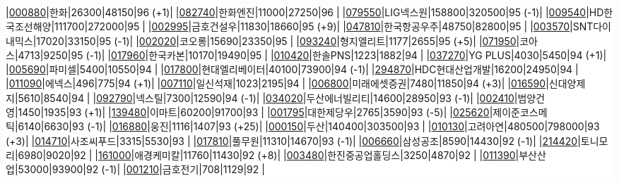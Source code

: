 |[000880](https://finance.daum.net/quotes/A000880)|한화|26300|48150|96 (+1)|
|[082740](https://finance.daum.net/quotes/A082740)|한화엔진|11000|27250|96 |
|[079550](https://finance.daum.net/quotes/A079550)|LIG넥스원|158800|320500|95 (-1)|
|[009540](https://finance.daum.net/quotes/A009540)|HD한국조선해양|111700|272000|95 |
|[002995](https://finance.daum.net/quotes/A002995)|금호건설우|11830|18660|95 (+9)|
|[047810](https://finance.daum.net/quotes/A047810)|한국항공우주|48750|82800|95 |
|[003570](https://finance.daum.net/quotes/A003570)|SNT다이내믹스|17020|33150|95 (-1)|
|[002020](https://finance.daum.net/quotes/A002020)|코오롱|15690|23350|95 |
|[093240](https://finance.daum.net/quotes/A093240)|형지엘리트|1177|2655|95 (+5)|
|[071950](https://finance.daum.net/quotes/A071950)|코아스|4713|9250|95 (-1)|
|[017960](https://finance.daum.net/quotes/A017960)|한국카본|10170|19490|95 |
|[010420](https://finance.daum.net/quotes/A010420)|한솔PNS|1223|1882|94 |
|[037270](https://finance.daum.net/quotes/A037270)|YG PLUS|4030|5450|94 (+1)|
|[005690](https://finance.daum.net/quotes/A005690)|파미셀|5400|10550|94 |
|[017800](https://finance.daum.net/quotes/A017800)|현대엘리베이터|40100|73900|94 (-1)|
|[294870](https://finance.daum.net/quotes/A294870)|HDC현대산업개발|16200|24950|94 |
|[011090](https://finance.daum.net/quotes/A011090)|에넥스|496|775|94 (+1)|
|[007110](https://finance.daum.net/quotes/A007110)|일신석재|1023|2195|94 |
|[006800](https://finance.daum.net/quotes/A006800)|미래에셋증권|7480|11850|94 (+3)|
|[016590](https://finance.daum.net/quotes/A016590)|신대양제지|5610|8540|94 |
|[092790](https://finance.daum.net/quotes/A092790)|넥스틸|7300|12590|94 (-1)|
|[034020](https://finance.daum.net/quotes/A034020)|두산에너빌리티|14600|28950|93 (-1)|
|[002410](https://finance.daum.net/quotes/A002410)|범양건영|1450|1935|93 (+1)|
|[139480](https://finance.daum.net/quotes/A139480)|이마트|60200|91700|93 |
|[001795](https://finance.daum.net/quotes/A001795)|대한제당우|2765|3590|93 (-5)|
|[025620](https://finance.daum.net/quotes/A025620)|제이준코스메틱|6140|6630|93 (-1)|
|[016880](https://finance.daum.net/quotes/A016880)|웅진|1116|1407|93 (+25)|
|[000150](https://finance.daum.net/quotes/A000150)|두산|140400|303500|93 |
|[010130](https://finance.daum.net/quotes/A010130)|고려아연|480500|798000|93 (+3)|
|[014710](https://finance.daum.net/quotes/A014710)|사조씨푸드|3315|5530|93 |
|[017810](https://finance.daum.net/quotes/A017810)|풀무원|11310|14670|93 (-1)|
|[006660](https://finance.daum.net/quotes/A006660)|삼성공조|8590|14430|92 (-1)|
|[214420](https://finance.daum.net/quotes/A214420)|토니모리|6980|9020|92 |
|[161000](https://finance.daum.net/quotes/A161000)|애경케미칼|11760|11430|92 (+8)|
|[003480](https://finance.daum.net/quotes/A003480)|한진중공업홀딩스|3250|4870|92 |
|[011390](https://finance.daum.net/quotes/A011390)|부산산업|53000|93900|92 (-1)|
|[001210](https://finance.daum.net/quotes/A001210)|금호전기|708|1129|92 |